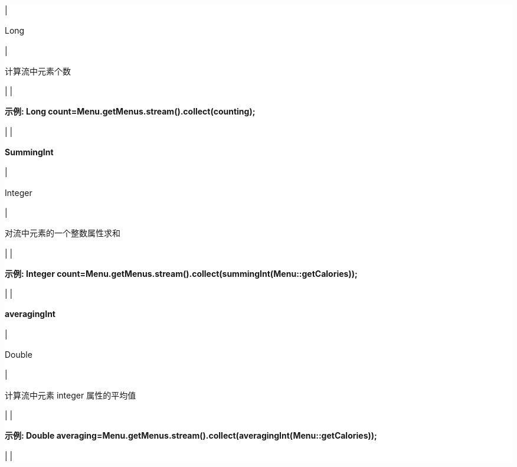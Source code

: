  | 

Long

 | 

计算流中元素个数

 |
| 

**示例: Long count=Menu.getMenus.stream().collect(counting);**

 |
| 

**SummingInt**

 | 

Integer

 | 

对流中元素的一个整数属性求和

 |
| 

**示例: Integer count=Menu.getMenus.stream().collect(summingInt(Menu::getCalories));**

 |
| 

**averagingInt**

 | 

Double

 | 

计算流中元素 integer 属性的平均值

 |
| 

**示例: Double averaging=Menu.getMenus.stream().collect(averagingInt(Menu::getCalories));**

 |
| 
